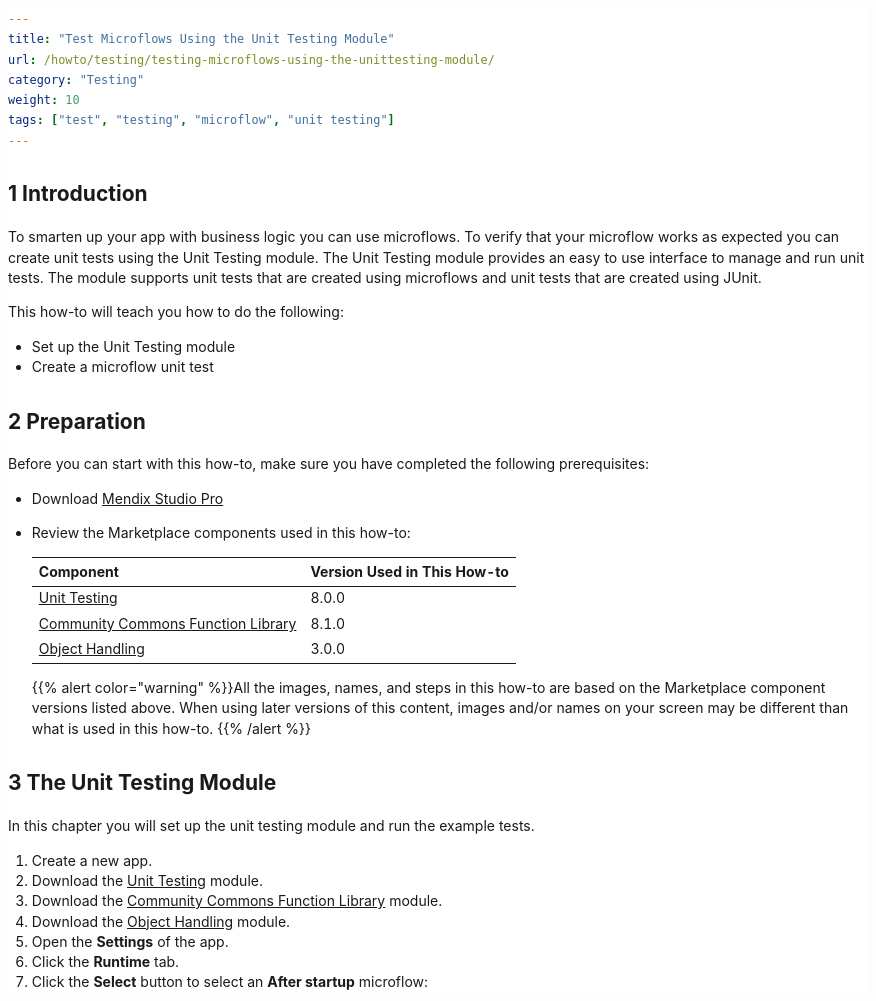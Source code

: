 ```yaml
---
title: "Test Microflows Using the Unit Testing Module"
url: /howto/testing/testing-microflows-using-the-unittesting-module/
category: "Testing"
weight: 10
tags: ["test", "testing", "microflow", "unit testing"]
---
```


## 1 Introduction

To smarten up your app with business logic you can use microflows. To verify that your microflow works as expected you can create unit tests using the Unit Testing module. The Unit Testing module provides an easy to use interface to manage and run unit tests. The module supports unit tests that are created using microflows and unit tests that are created using JUnit.

This how-to will teach you how to do the following:

* Set up the Unit Testing module
* Create a microflow unit test

## 2 Preparation

Before you can start with this how-to, make sure you have completed the following prerequisites:

* Download [Mendix Studio Pro](https://marketplace.mendix.com/link/studiopro/)
* Review the Marketplace components used in this how-to:

    | Component | Version Used in This How-to |
    | --- | --- |
    | [Unit Testing](/appstore/modules/unit-testing/) | 8.0.0 |
    | [Community Commons Function Library](/appstore/modules/community-commons-function-library/) | 8.1.0 |
    | [Object Handling](/appstore/modules/object-handling/) | 3.0.0 |

	{{% alert color="warning" %}}All the images, names, and steps in this how-to are based on the Marketplace component versions listed above. When using later versions of this content, images and/or names on your screen may be different than what is used in this how-to.
	{{% /alert %}}

## 3 The Unit Testing Module

In this chapter you will set up the unit testing module and run the example tests.

1. Create a new app.
2. Download the [Unit Testing](/appstore/modules/unit-testing/) module.
3. Download the [Community Commons Function Library](/appstore/modules/community-commons-function-library/) module.
4. Download the [Object Handling](/appstore/modules/object-handling/) module.
5.  Open the **Settings** of the app.
6. Click the **Runtime** tab.
7. Click the **Select** button to select an **After startup** microflow:
